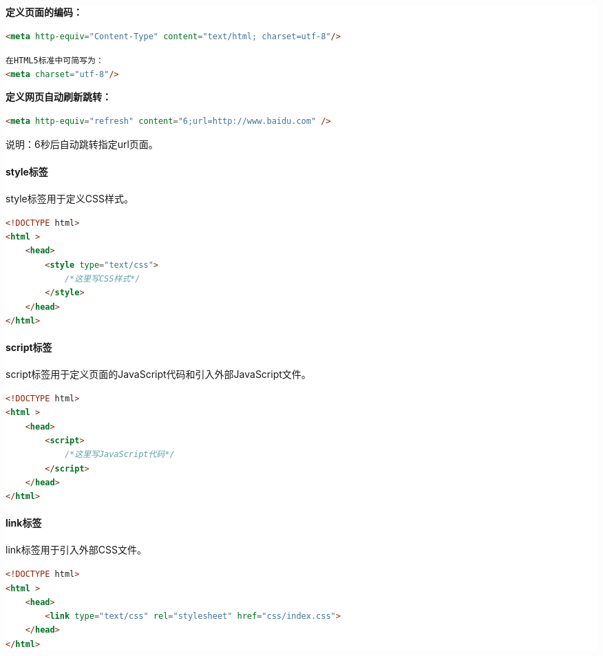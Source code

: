 **定义页面的编码：**

```html
<meta http-equiv="Content-Type" content="text/html; charset=utf-8"/>
```

```html
在HTML5标准中可简写为：
<meta charset="utf-8"/>
```

**定义网页自动刷新跳转：**

```html
<meta http-equiv="refresh" content="6;url=http://www.baidu.com" />
```

说明：6秒后自动跳转指定url页面。

#### style标签

style标签用于定义CSS样式。

```html
<!DOCTYPE html>
<html >
    <head>
        <style type="text/css">
            /*这里写CSS样式*/
        </style>
    </head>
</html>
```

#### script标签

script标签用于定义页面的JavaScript代码和引入外部JavaScript文件。

```html
<!DOCTYPE html>
<html >
    <head>
        <script>
            /*这里写JavaScript代码*/
        </script>
    </head>
</html>
```

#### link标签

link标签用于引入外部CSS文件。

```html
<!DOCTYPE html>
<html >
    <head>
        <link type="text/css" rel="stylesheet" href="css/index.css">
    </head>
</html>
```
